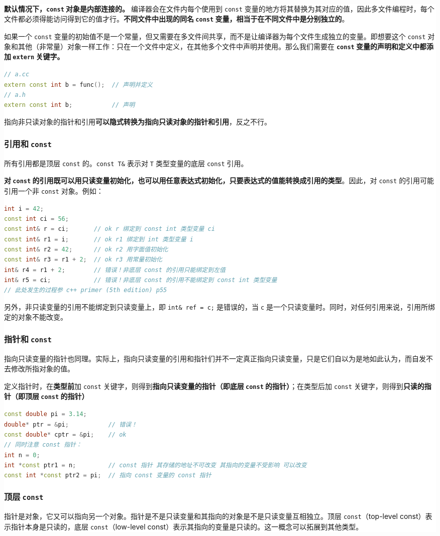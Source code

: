 **默认情况下，`const` 对象是内部连接的。** 编译器会在文件内每个使用到 `const` 变量的地方将其替换为其对应的值，因此多文件编程时，每个文件都必须得能访问得到它的值才行。**不同文件中出现的同名 `const` 变量，相当于在不同文件中是分别独立的**。

如果一个 `const` 变量的初始值不是一个常量，但又需要在多文件间共享，而不是让编译器为每个文件生成独立的变量。即想要这个 `const` 对象和其他（非常量）对象一样工作：只在一个文件中定义，在其他多个文件中声明并使用。那么我们需要在 **`const` 变量的声明和定义中都添加 `extern` 关键字。**

```c++
// a.cc
extern const int b = func();  // 声明并定义
// a.h
extern const int b;           // 声明
```

指向非只读对象的指针和引用**可以隐式转换为指向只读对象的指针和引用**，反之不行。

### 引用和 `const`

所有引用都是顶层 `const` 的。`const T&` 表示对 `T` 类型变量的底层 `const` 引用。

**对 `const` 的引用既可以用只读变量初始化，也可以用任意表达式初始化，只要表达式的值能转换成引用的类型**。因此，对 `const` 的引用可能引用一个非 `const` 对象。例如：

```c++
int i = 42;
const int ci = 56;
const int& r = ci;       // ok r 绑定到 const int 类型变量 ci
const int& r1 = i;       // ok r1 绑定到 int 类型变量 i
const int& r2 = 42;      // ok r2 用字面值初始化
const int& r3 = r1 + 2;  // ok r3 用常量初始化
int& r4 = r1 + 2;        // 错误！非底层 const 的引用只能绑定到左值
int& r5 = ci;            // 错误！非底层 const 的引用不能绑定到 const int 类型变量
// 此处发生的过程参 c++ primer (5th edition) p55
```

另外，非只读变量的引用不能绑定到只读变量上，即 `int& ref = c;` 是错误的，当 `c` 是一个只读变量时。同时，对任何引用来说，引用所绑定的对象不能改变。

### 指针和 `const`

指向只读变量的指针也同理。实际上，指向只读变量的引用和指针们并不一定真正指向只读变量，只是它们自以为是地如此认为，而自发不去修改所指对象的值。

定义指针时，在**类型前**加 `const` 关键字，则得到**指向只读变量的指针（即底层 `const` 的指针）**；在类型后加 `const` 关键字，则得到**只读的指针（即顶层 `const` 的指针）**

```c++
const double pi = 3.14;
double* ptr = &pi;           // 错误！
const double* cptr = &pi;    // ok
// 同时注意 const 指针：
int n = 0;
int *const ptr1 = n;         // const 指针 其存储的地址不可改变 其指向的变量不受影响 可以改变
const int *const ptr2 = pi;  // 指向 const 变量的 const 指针
```

### 顶层 `const`

指针是对象，它又可以指向另一个对象。指针是不是只读变量和其指向的对象是不是只读变量互相独立。顶层 `const`（top-level const）表示指针本身是只读的，底层 `const`（low-level const）表示其指向的变量是只读的。这一概念可以拓展到其他类型。
